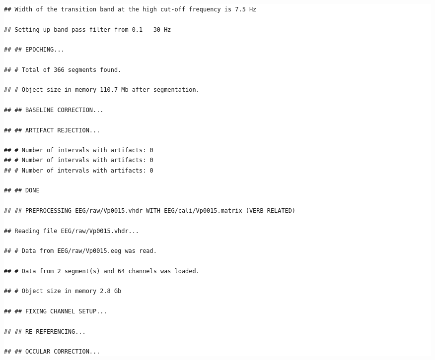     ## Width of the transition band at the high cut-off frequency is 7.5 Hz

    ## Setting up band-pass filter from 0.1 - 30 Hz

    ## ## EPOCHING...

    ## # Total of 366 segments found.

    ## # Object size in memory 110.7 Mb after segmentation.

    ## ## BASELINE CORRECTION...

    ## ## ARTIFACT REJECTION...

    ## # Number of intervals with artifacts: 0
    ## # Number of intervals with artifacts: 0
    ## # Number of intervals with artifacts: 0

    ## ## DONE

    ## ## PREPROCESSING EEG/raw/Vp0015.vhdr WITH EEG/cali/Vp0015.matrix (VERB-RELATED)

    ## Reading file EEG/raw/Vp0015.vhdr...

    ## # Data from EEG/raw/Vp0015.eeg was read.

    ## # Data from 2 segment(s) and 64 channels was loaded.

    ## # Object size in memory 2.8 Gb

    ## ## FIXING CHANNEL SETUP...

    ## ## RE-REFERENCING...

    ## ## OCCULAR CORRECTION...
